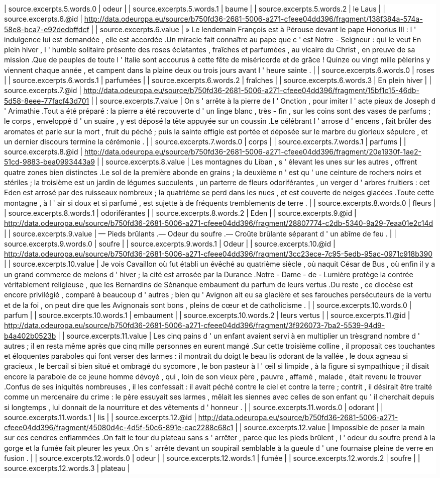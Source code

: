 | source.excerpts.5.words.0 | odeur |
| source.excerpts.5.words.1 | baume |
| source.excerpts.5.words.2 | le Laus |
| source.excerpts.6.@id | http://data.odeuropa.eu/source/b750fd36-2681-5006-a271-cfeee04dd396/fragment/138f384a-574a-58e8-bca7-e92dedbffdcf |
| source.excerpts.6.value | » Le lendemain François est à Pérouse devant le pape Honorius III : l ' indulgence lui est demandée , elle est accordée .Un miracle fait connaître au pape que c ' est Notre - Seigneur : qui le veut En plein hiver , l ' humble solitaire présente des roses éclatantes , fraîches et parfumées , au vicaire du Christ , en preuve de sa mission .Que de peuples de toute l ' Italie sont accourus à cette fête de miséricorde et de grâce ! Quinze ou vingt mille pèlerins y viennent chaque année , et campent dans la plaine deux ou trois jours avant l ' heure sainte . |
| source.excerpts.6.words.0 | roses |
| source.excerpts.6.words.1 | parfumées |
| source.excerpts.6.words.2 | fraîches |
| source.excerpts.6.words.3 | En plein hiver |
| source.excerpts.7.@id | http://data.odeuropa.eu/source/b750fd36-2681-5006-a271-cfeee04dd396/fragment/15bf1c15-46db-5d58-8eee-77facf43d701 |
| source.excerpts.7.value | On s ' arrête à la pierre de l ' Onction , pour imiter l ' acte pieux de Joseph d ' Arimathie .Tout a été préparé : la pierre a été recouverte d ' un linge blanc , très - fin , sur les coins sont des vases de parfums ; le corps , enveloppé d ' un suaire , y est déposé la tête appuyée sur un coussin .Le célébrant l ' arrose d ' encens , fait brûler des aromates et parle sur la mort , fruit du péché ; puis la sainte effigie est portée et déposée sur le marbre du glorieux sépulcre , et un dernier discours termine la cérémonie . |
| source.excerpts.7.words.0 | corps |
| source.excerpts.7.words.1 | parfums |
| source.excerpts.8.@id | http://data.odeuropa.eu/source/b750fd36-2681-5006-a271-cfeee04dd396/fragment/20e1930f-1ae2-51cd-9883-bea0993443a9 |
| source.excerpts.8.value | Les montagnes du Liban , s ' élevant les unes sur les autres , offrent quatre zones bien distinctes .Le sol de la première abonde en grains ; la deuxième n ' est qu ' une ceinture de rochers noirs et stériles ; la troisième est un jardin de légumes succulents , un parterre de fleurs odoriférantes , un verger d ' arbres fruitiers : cet Eden est arrosé par des ruisseaux nombreux ; la quatrième se perd dans les nues , et est couverte de neiges glacées .Toute cette montagne , à l ' air si doux et si parfumé , est sujette à de fréquents tremblements de terre . |
| source.excerpts.8.words.0 | fleurs |
| source.excerpts.8.words.1 | odoriférantes |
| source.excerpts.8.words.2 | Eden |
| source.excerpts.9.@id | http://data.odeuropa.eu/source/b750fd36-2681-5006-a271-cfeee04dd396/fragment/28807774-c2db-5340-9a29-7eaa01e2c14d |
| source.excerpts.9.value | — Pieds brûlants .— Odeur du soufre .— Croûte brûlante séparant d ' un abîme de feu . |
| source.excerpts.9.words.0 | soufre |
| source.excerpts.9.words.1 | Odeur |
| source.excerpts.10.@id | http://data.odeuropa.eu/source/b750fd36-2681-5006-a271-cfeee04dd396/fragment/3cc23ece-7c95-5edb-95ac-0971c918b390 |
| source.excerpts.10.value | Je vois Cavaillon où fut établi un évêché au quatrième siècle , où naquit César de Bus , où enfin il y a un grand commerce de melons d ' hiver ; la cité est arrosée par la Durance .Notre - Dame - de - Lumière protège la contrée véritablement religieuse , que les Bernardins de Sénanque embaument du parfum de leurs vertus .Du reste , ce diocèse est encore privilégié , comparé à beaucoup d ' autres ; bien qu ' Avignon ait eu sa glacière et ses farouches persécuteurs de la vertu et de la foi , on peut dire que les Avignonais sont bons , pleins de cœur et de catholicisme . |
| source.excerpts.10.words.0 | parfum |
| source.excerpts.10.words.1 | embaument |
| source.excerpts.10.words.2 | leurs vertus |
| source.excerpts.11.@id | http://data.odeuropa.eu/source/b750fd36-2681-5006-a271-cfeee04dd396/fragment/3f926073-7ba2-5539-94d9-b4a402b0523b |
| source.excerpts.11.value | Les cinq pains d ' un enfant avaient servi à en multiplier un trèsgrand nombre d ' autres ; il en resta même après que cinq mille personnes en eurent mangé .Sur cette troisième colline , il proposait ces touchantes et éloquentes paraboles qui font verser des larmes : il montrait du doigt le beau lis odorant de la vallée , le doux agneau si gracieux , le bercail si bien situé et ombragé du sycomore , le bon pasteur à l ' œil si limpide , à la figure si sympathique ; il disait encore la parabole de ce jeune homme dévoyé , qui , loin de son vieux père , pauvre , affamé , malade , était revenu le trouver .Confus de ses iniquités nombreuses , il les confessait : il avait péché contre le ciel et contre la terre ; contrit , il désirait être traité comme un mercenaire du crime : le père essuyait ses larmes , mêlait les siennes avec celles de son enfant qu ' il cherchait depuis si longtemps , lui donnait de la nourriture et des vêtements d ' honneur . |
| source.excerpts.11.words.0 | odorant |
| source.excerpts.11.words.1 | lis |
| source.excerpts.12.@id | http://data.odeuropa.eu/source/b750fd36-2681-5006-a271-cfeee04dd396/fragment/45080d4c-4d5f-50c6-891e-cac2288c68c1 |
| source.excerpts.12.value | Impossible de poser la main sur ces cendres enflammées .On fait le tour du plateau sans s ' arrêter , parce que les pieds brûlent , l ' odeur du soufre prend à la gorge et la fumée fait pleurer les yeux .On s ' arrête devant un soupirail semblable à la gueule d ' une fournaise pleine de verre en fusion . |
| source.excerpts.12.words.0 | odeur |
| source.excerpts.12.words.1 | fumée |
| source.excerpts.12.words.2 | soufre |
| source.excerpts.12.words.3 | plateau |